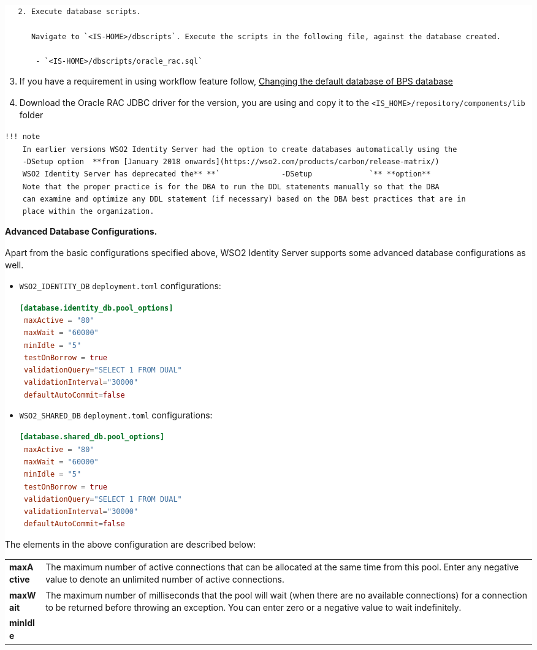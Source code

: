        2. Execute database scripts.
        
          Navigate to `<IS-HOME>/dbscripts`. Execute the scripts in the following file, against the database created.
                      
           - `<IS-HOME>/dbscripts/oracle_rac.sql`
           
   3. If you have a requirement in using workflow feature follow, 
       [Changing the default database of BPS database](../../setup/changing-datasource-bpsds)
       
   4.  Download the Oracle RAC JDBC driver for the version, you are using and
            copy it to the `<IS_HOME>/repository/components/lib` folder  
    
    !!! note     
        In earlier versions WSO2 Identity Server had the option to create databases automatically using the 
        -DSetup option  **from [January 2018 onwards](https://wso2.com/products/carbon/release-matrix/) 
        WSO2 Identity Server has deprecated the** **`              -DSetup             `** **option**
        Note that the proper practice is for the DBA to run the DDL statements manually so that the DBA
        can examine and optimize any DDL statement (if necessary) based on the DBA best practices that are in
        place within the organization.  
           
            

**Advanced Database Configurations.**

Apart from the basic configurations specified above, WSO2 Identity Server supports some advanced database configurations as well.

- `WSO2_IDENTITY_DB` `deployment.toml` configurations:
    
   ``` toml
   [database.identity_db.pool_options]
    maxActive = "80"
    maxWait = "60000"
    minIdle = "5"
    testOnBorrow = true
    validationQuery="SELECT 1 FROM DUAL"
    validationInterval="30000"
    defaultAutoCommit=false
   ```
   
- `WSO2_SHARED_DB` `deployment.toml` configurations:
        
   ``` toml
   [database.shared_db.pool_options]
    maxActive = "80"
    maxWait = "60000"
    minIdle = "5"
    testOnBorrow = true
    validationQuery="SELECT 1 FROM DUAL"
    validationInterval="30000"
    defaultAutoCommit=false
   ```

The elements in the above configuration are described below:   
<table>
<tr class="even">
<td><strong>maxActive</strong></td>
<td>The maximum number of active connections that can be allocated at the same time from this pool. Enter any negative value to denote an unlimited number of active connections.</td>
</tr>
<tr class="odd">
<td><strong>maxWait</strong></td>
<td>The maximum number of milliseconds that the pool will wait (when there are no available connections) for a connection to be returned before throwing an exception. You can enter zero or a negative value to wait indefinitely.</td>
</tr>
<tr class="even">
<td><strong>minIdle</strong></td>